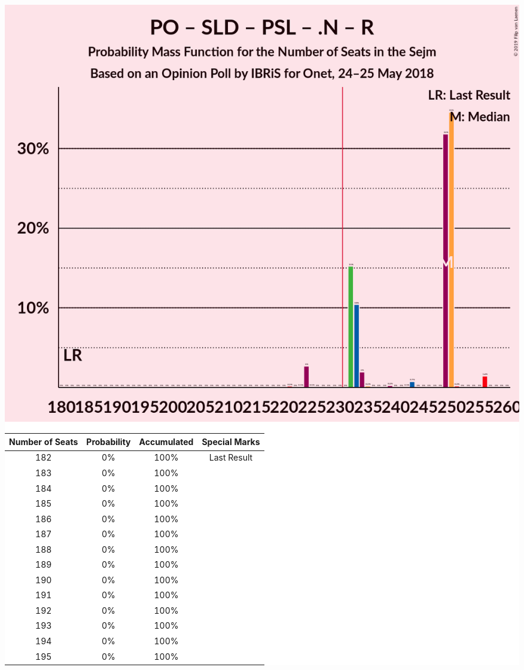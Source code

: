 ![Graph with seats probability mass function not yet produced](2018-05-25-IBRiS-coalitions-seats-pmf-po–sld–psl–n–r.png "Seats Probability Mass Function")

| Number of Seats | Probability | Accumulated | Special Marks |
|:---------------:|:-----------:|:-----------:|:-------------:|
| 182 | 0% | 100% | Last Result |
| 183 | 0% | 100% |  |
| 184 | 0% | 100% |  |
| 185 | 0% | 100% |  |
| 186 | 0% | 100% |  |
| 187 | 0% | 100% |  |
| 188 | 0% | 100% |  |
| 189 | 0% | 100% |  |
| 190 | 0% | 100% |  |
| 191 | 0% | 100% |  |
| 192 | 0% | 100% |  |
| 193 | 0% | 100% |  |
| 194 | 0% | 100% |  |
| 195 | 0% | 100% |  |